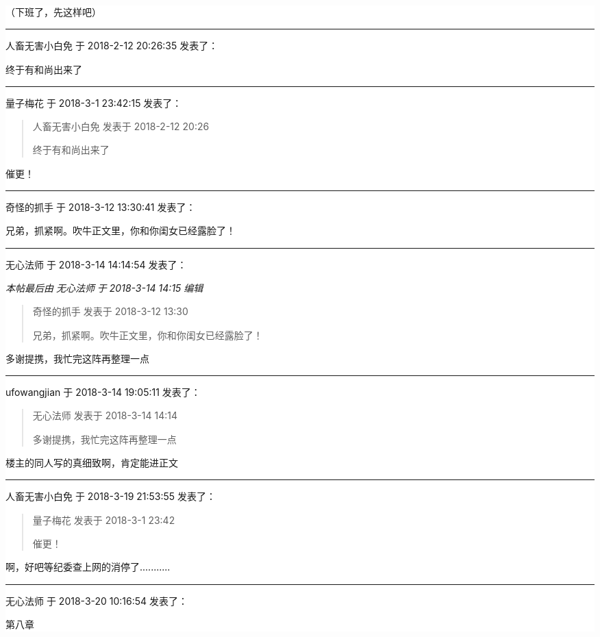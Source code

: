 （下班了，先这样吧）

---

人畜无害小白免 于 2018-2-12 20:26:35 发表了：

终于有和尚出来了

---

量子梅花 于 2018-3-1 23:42:15 发表了：

> 人畜无害小白免 发表于 2018-2-12 20:26
>
> 终于有和尚出来了

催更！

---

奇怪的抓手 于 2018-3-12 13:30:41 发表了：

兄弟，抓紧啊。吹牛正文里，你和你闺女已经露脸了！

---

无心法师 于 2018-3-14 14:14:54 发表了：

_本帖最后由 无心法师 于 2018-3-14 14:15 编辑_

> 奇怪的抓手 发表于 2018-3-12 13:30
>
> 兄弟，抓紧啊。吹牛正文里，你和你闺女已经露脸了！

多谢提携，我忙完这阵再整理一点

---

ufowangjian 于 2018-3-14 19:05:11 发表了：

> 无心法师 发表于 2018-3-14 14:14
>
> 多谢提携，我忙完这阵再整理一点

楼主的同人写的真细致啊，肯定能进正文

---

人畜无害小白免 于 2018-3-19 21:53:55 发表了：

> 量子梅花 发表于 2018-3-1 23:42
>
> 催更！

啊，好吧等纪委查上网的消停了...........

---

无心法师 于 2018-3-20 10:16:54 发表了：

第八章
